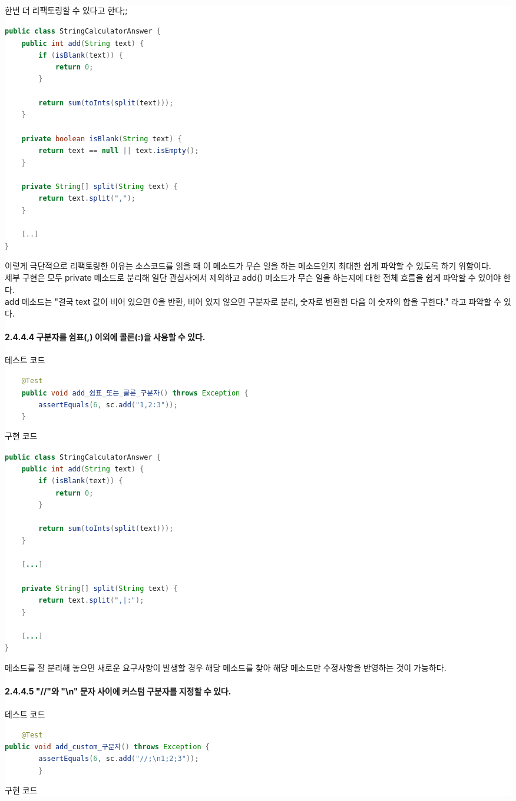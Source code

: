 한번 더 리팩토링할 수 있다고 한다;;
```java
public class StringCalculatorAnswer {
    public int add(String text) {
        if (isBlank(text)) {
            return 0;
        }

        return sum(toInts(split(text)));
    }

    private boolean isBlank(String text) {
        return text == null || text.isEmpty();
    }

    private String[] split(String text) {
        return text.split(",");
    }
    
    [..]
}
```
이렇게 극단적으로 리팩토링한 이유는 소스코드를 읽을 때 이 메소드가 무슨 일을 하는 메소드인지 최대한 쉽게 파악할 수 있도록 하기 위함이다.</br>
세부 구현은 모두 private 메소드로 분리해 일단 관심사에서 제외하고 add() 메소드가 무슨 일을 하는지에 대한 전체 흐름을 쉽게 파악할 수 있어야 한다.</br>
add 메소드는 "결국 text 값이 비어 있으면 0을 반환, 비어 있지 않으면 구분자로 분리, 숫자로 변환한 다음 이 숫자의 합을 구한다." 라고 파악할 수 있다.

#### 2.4.4.4 구분자를 쉼표(,) 이외에 콜론(:)을 사용할 수 있다.
테스트 코드
```java
    @Test
    public void add_쉼표_또는_콜론_구분자() throws Exception {
        assertEquals(6, sc.add("1,2:3"));
    }
```
구현 코드
```java
public class StringCalculatorAnswer {
    public int add(String text) {
        if (isBlank(text)) {
            return 0;
        }

        return sum(toInts(split(text)));
    }
    
    [...]

    private String[] split(String text) {
        return text.split(",|:");
    }
    
    [...]
}
```
메소드를 잘 분리해 놓으면 새로운 요구사항이 발생할 경우 해당 메소드를 찾아 해당 메소드만 수정사항을 반영하는 것이 가능하다.
#### 2.4.4.5 "//"와 "\n" 문자 사이에 커스텀 구분자를 지정할 수 있다.
테스트 코드
```java
    @Test
public void add_custom_구분자() throws Exception {
        assertEquals(6, sc.add("//;\n1;2;3"));
        }
```
구현 코드
```java
```